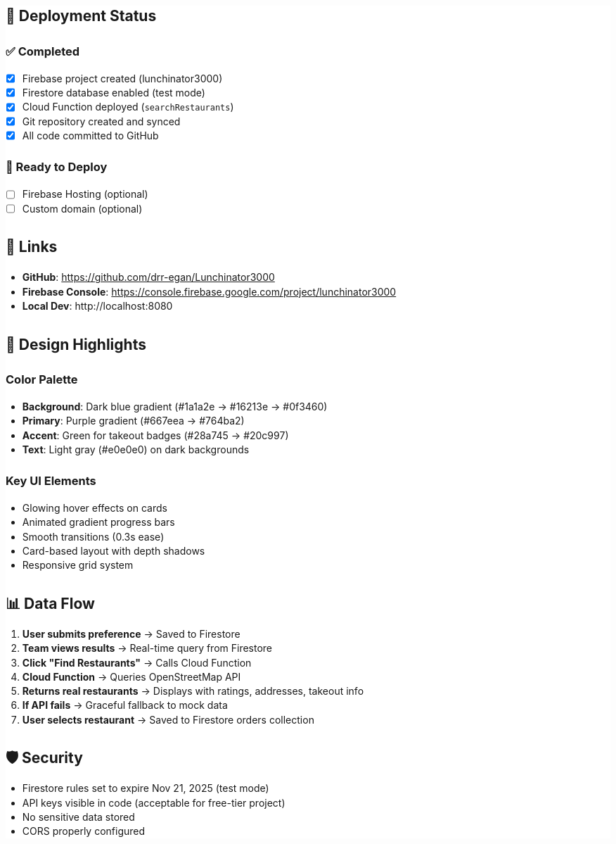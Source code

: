 ## 🚀 Deployment Status

### ✅ Completed
- [x] Firebase project created (lunchinator3000)
- [x] Firestore database enabled (test mode)
- [x] Cloud Function deployed (`searchRestaurants`)
- [x] Git repository created and synced
- [x] All code committed to GitHub

### 🎯 Ready to Deploy
- [ ] Firebase Hosting (optional)
- [ ] Custom domain (optional)

## 🔗 Links

- **GitHub**: https://github.com/drr-egan/Lunchinator3000
- **Firebase Console**: https://console.firebase.google.com/project/lunchinator3000
- **Local Dev**: http://localhost:8080

## 🎨 Design Highlights

### Color Palette
- **Background**: Dark blue gradient (#1a1a2e → #16213e → #0f3460)
- **Primary**: Purple gradient (#667eea → #764ba2)
- **Accent**: Green for takeout badges (#28a745 → #20c997)
- **Text**: Light gray (#e0e0e0) on dark backgrounds

### Key UI Elements
- Glowing hover effects on cards
- Animated gradient progress bars
- Smooth transitions (0.3s ease)
- Card-based layout with depth shadows
- Responsive grid system

## 📊 Data Flow

1. **User submits preference** → Saved to Firestore
2. **Team views results** → Real-time query from Firestore
3. **Click "Find Restaurants"** → Calls Cloud Function
4. **Cloud Function** → Queries OpenStreetMap API
5. **Returns real restaurants** → Displays with ratings, addresses, takeout info
6. **If API fails** → Graceful fallback to mock data
7. **User selects restaurant** → Saved to Firestore orders collection

## 🛡️ Security

- Firestore rules set to expire Nov 21, 2025 (test mode)
- API keys visible in code (acceptable for free-tier project)
- No sensitive data stored
- CORS properly configured
